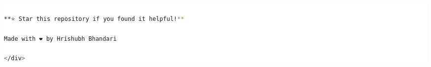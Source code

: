   ```bash

**⭐ Star this repository if you found it helpful!**

Made with ❤️ by Hrishubh Bhandari

</div> 
